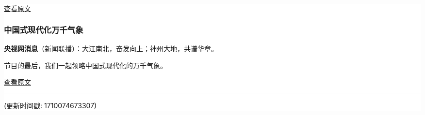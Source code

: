 [查看原文](https://tv.cctv.com/2024/03/10/VIDE885pBx9jlCsABia1pYdK240310.shtml)

### 中国式现代化万千气象

<p><strong>央视网消息</strong>（新闻联播）：大江南北，奋发向上；神州大地，共谱华章。<br></p><p>节目的最后，我们一起领略中国式现代化的万千气象。</p>

[查看原文](https://tv.cctv.com/2024/03/10/VIDEwMyjFMv8EUMc8cHL0aVH240310.shtml)



---

(更新时间戳: 1710074673307)

